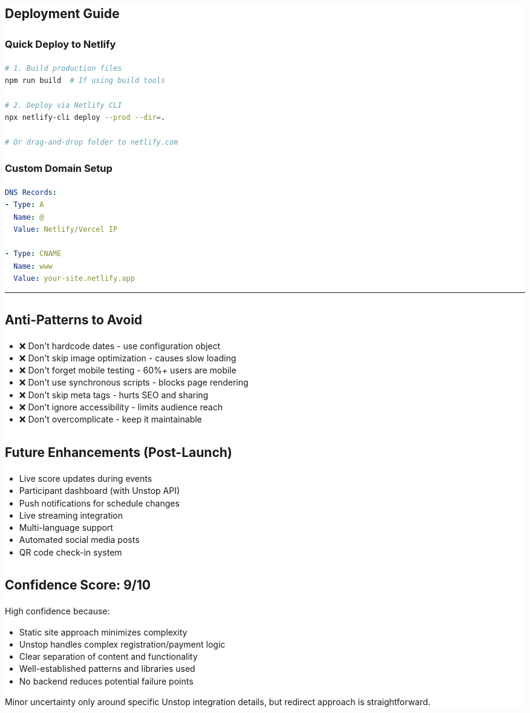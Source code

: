 
## Deployment Guide

### Quick Deploy to Netlify
```bash
# 1. Build production files
npm run build  # If using build tools

# 2. Deploy via Netlify CLI
npx netlify-cli deploy --prod --dir=.

# Or drag-and-drop folder to netlify.com
```

### Custom Domain Setup
```yaml
DNS Records:
- Type: A
  Name: @
  Value: Netlify/Vercel IP
  
- Type: CNAME
  Name: www
  Value: your-site.netlify.app
```

---

## Anti-Patterns to Avoid
- ❌ Don't hardcode dates - use configuration object
- ❌ Don't skip image optimization - causes slow loading
- ❌ Don't forget mobile testing - 60%+ users are mobile
- ❌ Don't use synchronous scripts - blocks page rendering
- ❌ Don't skip meta tags - hurts SEO and sharing
- ❌ Don't ignore accessibility - limits audience reach
- ❌ Don't overcomplicate - keep it maintainable

## Future Enhancements (Post-Launch)
- Live score updates during events
- Participant dashboard (with Unstop API)
- Push notifications for schedule changes
- Live streaming integration
- Multi-language support
- Automated social media posts
- QR code check-in system

## Confidence Score: 9/10

High confidence because:
- Static site approach minimizes complexity
- Unstop handles complex registration/payment logic
- Clear separation of content and functionality
- Well-established patterns and libraries used
- No backend reduces potential failure points

Minor uncertainty only around specific Unstop integration details, but redirect approach is straightforward.